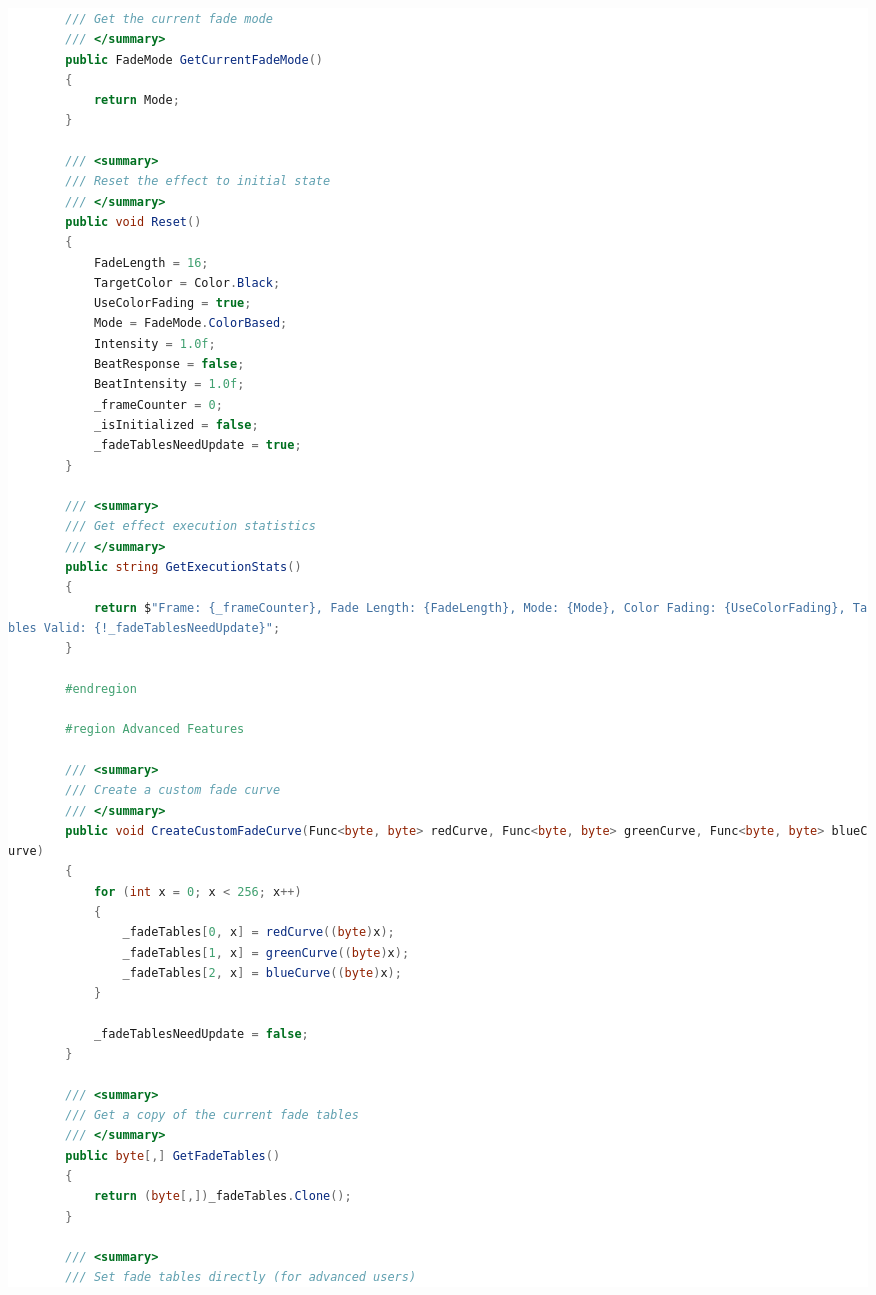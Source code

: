 ```csharp
        /// Get the current fade mode
        /// </summary>
        public FadeMode GetCurrentFadeMode()
        {
            return Mode;
        }
        
        /// <summary>
        /// Reset the effect to initial state
        /// </summary>
        public void Reset()
        {
            FadeLength = 16;
            TargetColor = Color.Black;
            UseColorFading = true;
            Mode = FadeMode.ColorBased;
            Intensity = 1.0f;
            BeatResponse = false;
            BeatIntensity = 1.0f;
            _frameCounter = 0;
            _isInitialized = false;
            _fadeTablesNeedUpdate = true;
        }
        
        /// <summary>
        /// Get effect execution statistics
        /// </summary>
        public string GetExecutionStats()
        {
            return $"Frame: {_frameCounter}, Fade Length: {FadeLength}, Mode: {Mode}, Color Fading: {UseColorFading}, Tables Valid: {!_fadeTablesNeedUpdate}";
        }
        
        #endregion
        
        #region Advanced Features
        
        /// <summary>
        /// Create a custom fade curve
        /// </summary>
        public void CreateCustomFadeCurve(Func<byte, byte> redCurve, Func<byte, byte> greenCurve, Func<byte, byte> blueCurve)
        {
            for (int x = 0; x < 256; x++)
            {
                _fadeTables[0, x] = redCurve((byte)x);
                _fadeTables[1, x] = greenCurve((byte)x);
                _fadeTables[2, x] = blueCurve((byte)x);
            }
            
            _fadeTablesNeedUpdate = false;
        }
        
        /// <summary>
        /// Get a copy of the current fade tables
        /// </summary>
        public byte[,] GetFadeTables()
        {
            return (byte[,])_fadeTables.Clone();
        }
        
        /// <summary>
        /// Set fade tables directly (for advanced users)
```